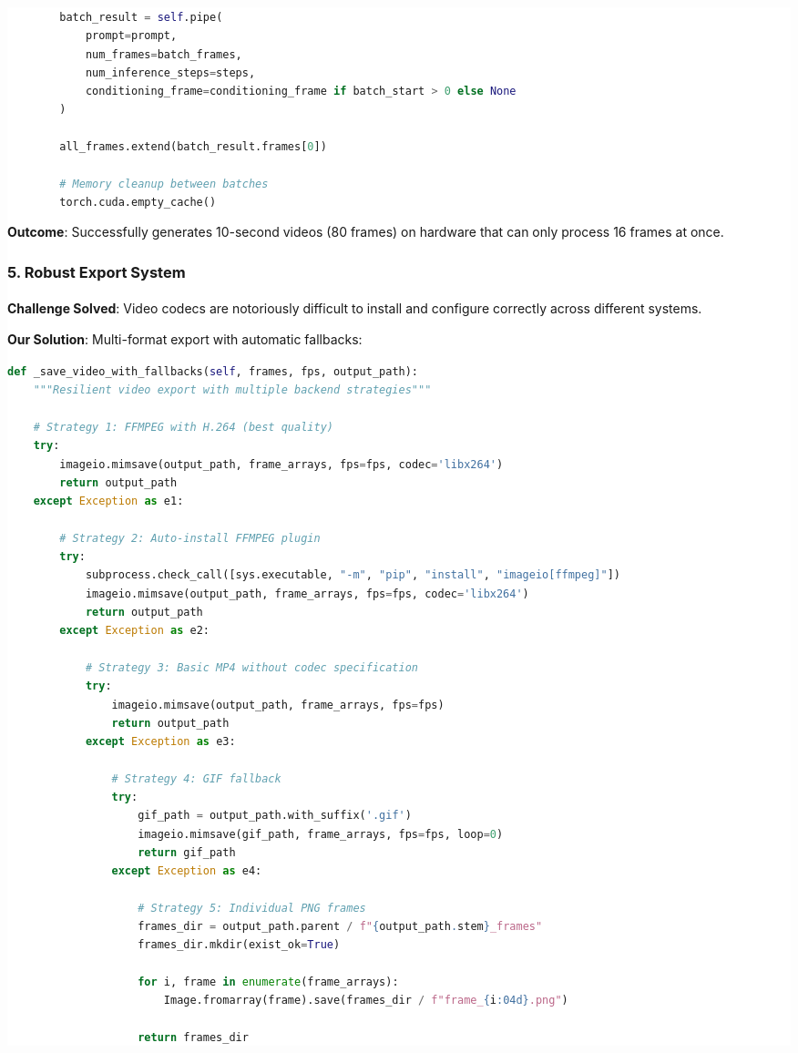 ```python
        batch_result = self.pipe(
            prompt=prompt,
            num_frames=batch_frames,
            num_inference_steps=steps,
            conditioning_frame=conditioning_frame if batch_start > 0 else None
        )
        
        all_frames.extend(batch_result.frames[0])
        
        # Memory cleanup between batches
        torch.cuda.empty_cache()
```

**Outcome**: Successfully generates 10-second videos (80 frames) on hardware that can only process 16 frames at once.

### 5. Robust Export System

**Challenge Solved**: Video codecs are notoriously difficult to install and configure correctly across different systems.

**Our Solution**: Multi-format export with automatic fallbacks:

```python
def _save_video_with_fallbacks(self, frames, fps, output_path):
    """Resilient video export with multiple backend strategies"""
    
    # Strategy 1: FFMPEG with H.264 (best quality)
    try:
        imageio.mimsave(output_path, frame_arrays, fps=fps, codec='libx264')
        return output_path
    except Exception as e1:
        
        # Strategy 2: Auto-install FFMPEG plugin
        try:
            subprocess.check_call([sys.executable, "-m", "pip", "install", "imageio[ffmpeg]"])
            imageio.mimsave(output_path, frame_arrays, fps=fps, codec='libx264')
            return output_path
        except Exception as e2:
            
            # Strategy 3: Basic MP4 without codec specification
            try:
                imageio.mimsave(output_path, frame_arrays, fps=fps)
                return output_path
            except Exception as e3:
                
                # Strategy 4: GIF fallback
                try:
                    gif_path = output_path.with_suffix('.gif')
                    imageio.mimsave(gif_path, frame_arrays, fps=fps, loop=0)
                    return gif_path
                except Exception as e4:
                    
                    # Strategy 5: Individual PNG frames
                    frames_dir = output_path.parent / f"{output_path.stem}_frames"
                    frames_dir.mkdir(exist_ok=True)
                    
                    for i, frame in enumerate(frame_arrays):
                        Image.fromarray(frame).save(frames_dir / f"frame_{i:04d}.png")
                    
                    return frames_dir
```
